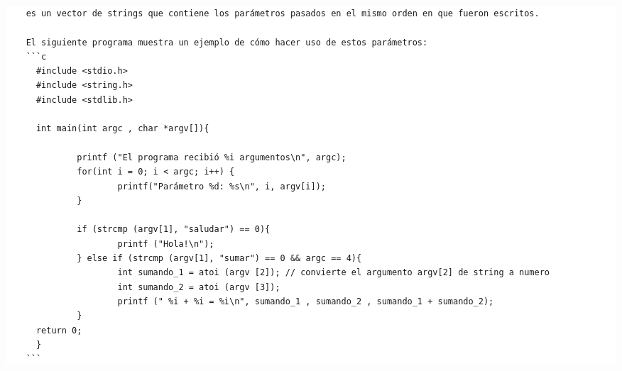         es un vector de strings que contiene los parámetros pasados en el mismo orden en que fueron escritos.
        
        El siguiente programa muestra un ejemplo de cómo hacer uso de estos parámetros:
        ```c
          #include <stdio.h>
          #include <string.h>
          #include <stdlib.h>
         
          int main(int argc , char *argv[]){
         
                  printf ("El programa recibió %i argumentos\n", argc);
                  for(int i = 0; i < argc; i++) {
                          printf("Parámetro %d: %s\n", i, argv[i]);
                  }
         
                  if (strcmp (argv[1], "saludar") == 0){
                          printf ("Hola!\n");
                  } else if (strcmp (argv[1], "sumar") == 0 && argc == 4){
                          int sumando_1 = atoi (argv [2]); // convierte el argumento argv[2] de string a numero
                          int sumando_2 = atoi (argv [3]);
                          printf (" %i + %i = %i\n", sumando_1 , sumando_2 , sumando_1 + sumando_2);
                  }
          return 0;
          }
        ```
        
